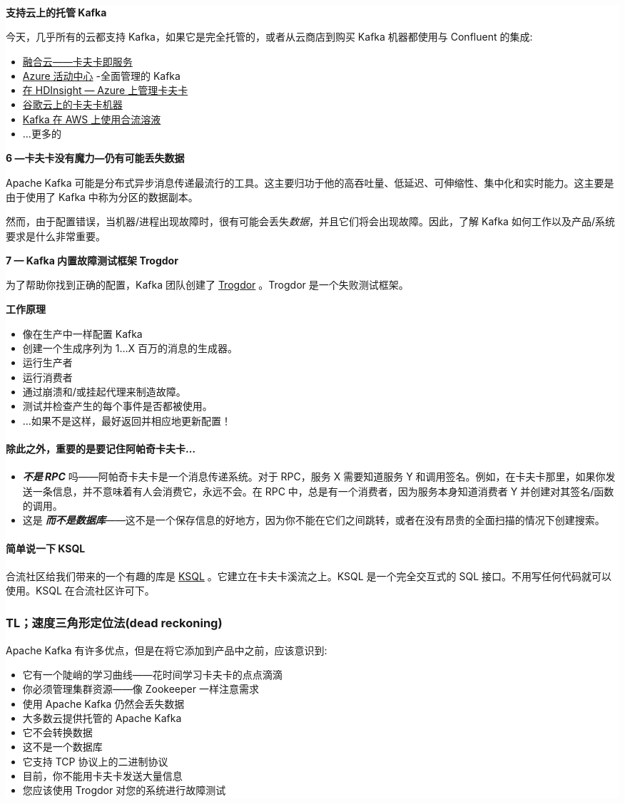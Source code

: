 **支持云上的托管 Kafka**

今天，几乎所有的云都支持 Kafka，如果它是完全托管的，或者从云商店到购买 Kafka 机器都使用与 Confluent 的集成:

*   [融合云——卡夫卡即服务](https://www.confluent.io/confluent-cloud/)
*   [Azure 活动中心](http://bit.ly/2Ah5MGo) -全面管理的 Kafka
*   [在 HDInsight — Azure 上管理卡夫卡](http://bit.ly/2BEpPyp)
*   [谷歌云上的卡夫卡机器](https://console.cloud.google.com/marketplace/details/click-to-deploy-images/kafka?pli=1)
*   [Kafka 在 AWS 上使用合流溶液](https://aws.amazon.com/quickstart/architecture/confluent-platform/)
*   ...更多的

**6 —卡夫卡没有魔力—仍有可能丢失数据**

Apache Kafka 可能是分布式异步消息传递最流行的工具。这主要归功于他的高吞吐量、低延迟、可伸缩性、集中化和实时能力。这主要是由于使用了 Kafka 中称为分区的数据副本。

然而，由于配置错误，当机器/进程出现故障时，很有可能会丢失*数据*，并且它们将会出现故障。因此，了解 Kafka 如何工作以及产品/系统要求是什么非常重要。

**7 — Kafka 内置故障测试框架 Trogdor**

为了帮助你找到正确的配置，Kafka 团队创建了 [Trogdor](https://cwiki.apache.org/confluence/display/KAFKA/Fault+Injection) 。Trogdor 是一个失败测试框架。

**工作原理**

*   像在生产中一样配置 Kafka
*   创建一个生成序列为 1…X 百万的消息的生成器。
*   运行生产者
*   运行消费者
*   通过崩溃和/或挂起代理来制造故障。
*   测试并检查产生的每个事件是否都被使用。
*   …如果不是这样，最好返回并相应地更新配置！

#### 除此之外，重要的是要记住阿帕奇卡夫卡…

*   ***不是 RPC*** 吗——阿帕奇卡夫卡是一个消息传递系统。对于 RPC，服务 X 需要知道服务 Y 和调用签名。例如，在卡夫卡那里，如果你发送一条信息，并不意味着有人会消费它，永远不会。在 RPC 中，总是有一个消费者，因为服务本身知道消费者 Y 并创建对其签名/函数的调用。
*   这是 ***而不是数据库***——这不是一个保存信息的好地方，因为你不能在它们之间跳转，或者在没有昂贵的全面扫描的情况下创建搜索。

#### 简单说一下 KSQL

合流社区给我们带来的一个有趣的库是 [KSQL](https://github.com/confluentinc/ksql) 。它建立在卡夫卡溪流之上。KSQL 是一个完全交互式的 SQL 接口。不用写任何代码就可以使用。KSQL 在合流社区许可下。

### TL；速度三角形定位法(dead reckoning)

Apache Kafka 有许多优点，但是在将它添加到产品中之前，应该意识到:

*   它有一个陡峭的学习曲线——花时间学习卡夫卡的点点滴滴
*   你必须管理集群资源——像 Zookeeper 一样注意需求
*   使用 Apache Kafka 仍然会丢失数据
*   大多数云提供托管的 Apache Kafka
*   它不会转换数据
*   这不是一个数据库
*   它支持 TCP 协议上的二进制协议
*   目前，你不能用卡夫卡发送大量信息
*   您应该使用 Trogdor 对您的系统进行故障测试
